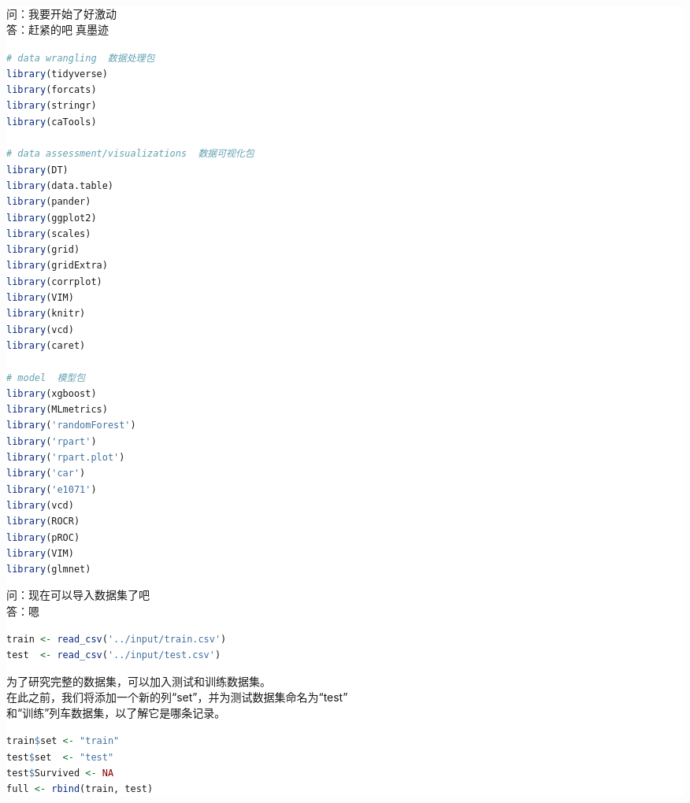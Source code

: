 问：我要开始了好激动  
答：赶紧的吧 真墨迹  

```r
# data wrangling  数据处理包
library(tidyverse)
library(forcats)
library(stringr)
library(caTools)

# data assessment/visualizations  数据可视化包
library(DT)
library(data.table)
library(pander)
library(ggplot2)
library(scales)
library(grid)
library(gridExtra)
library(corrplot)
library(VIM) 
library(knitr)
library(vcd)
library(caret)

# model  模型包
library(xgboost)
library(MLmetrics)
library('randomForest') 
library('rpart')
library('rpart.plot')
library('car')
library('e1071')
library(vcd)
library(ROCR)
library(pROC)
library(VIM)
library(glmnet) 
```

问：现在可以导入数据集了吧  
答：嗯  
```r
train <- read_csv('../input/train.csv')
test  <- read_csv('../input/test.csv')
```

为了研究完整的数据集，可以加入测试和训练数据集。  
在此之前，我们将添加一个新的列“set”，并为测试数据集命名为“test”  
和“训练”列车数据集，以了解它是哪条记录。  
```r
train$set <- "train"
test$set  <- "test"
test$Survived <- NA
full <- rbind(train, test)
```
